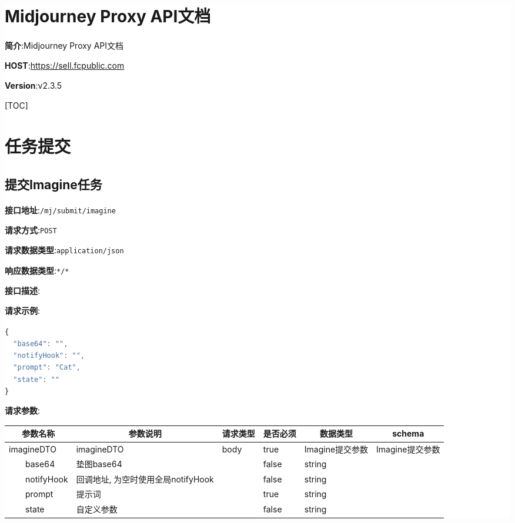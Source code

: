 # Midjourney Proxy API文档


**简介**:Midjourney Proxy API文档


**HOST**:https://sell.fcpublic.com 


**Version**:v2.3.5


[TOC]






# 任务提交

## 提交Imagine任务


**接口地址**:`/mj/submit/imagine`


**请求方式**:`POST`


**请求数据类型**:`application/json`


**响应数据类型**:`*/*`


**接口描述**:


**请求示例**:


```javascript
{
  "base64": "",
  "notifyHook": "",
  "prompt": "Cat",
  "state": ""
}
```


**请求参数**:


| 参数名称 | 参数说明 | 请求类型    | 是否必须 | 数据类型 | schema |
| -------- | -------- | ----- | -------- | -------- | ------ |
|imagineDTO|imagineDTO|body|true|Imagine提交参数|Imagine提交参数|
|&emsp;&emsp;base64|垫图base64||false|string||
|&emsp;&emsp;notifyHook|回调地址, 为空时使用全局notifyHook||false|string||
|&emsp;&emsp;prompt|提示词||true|string||
|&emsp;&emsp;state|自定义参数||false|string||
